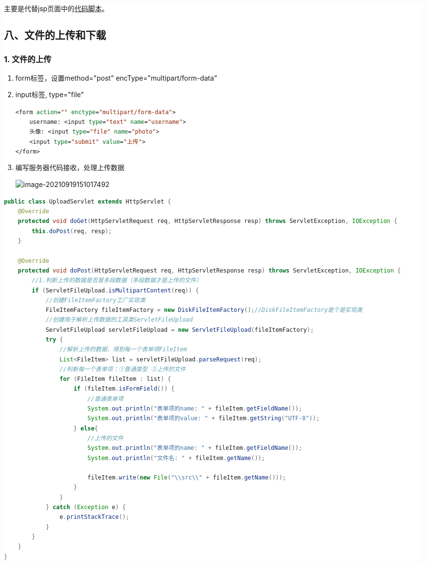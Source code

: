 主要是代替jsp页面中的<u>代码脚本</u>。





## 八、文件的上传和下载

### 1. 文件的上传

1. form标签，设置method="post" encType="multipart/form-data"

2. input标签, type="file"

   ```jsp
   <form action="" enctype="multipart/form-data">
       username: <input type="text" name="username">
       头像: <input type="file" name="photo">
       <input type="submit" value="上传">
   </form>
   ```

3. 编写服务器代码接收，处理上传数据

   ![image-20210919151017492](E:\Typora_Documents\JavaWeb.assets\image-20210919151017492.png)

```java
public class UploadServlet extends HttpServlet {
    @Override
    protected void doGet(HttpServletRequest req, HttpServletResponse resp) throws ServletException, IOException {
        this.doPost(req, resp);
    }

    @Override
    protected void doPost(HttpServletRequest req, HttpServletResponse resp) throws ServletException, IOException {
        //1.判断上传的数据是否是多段数据（多段数据才是上传的文件）
        if (ServletFileUpload.isMultipartContent(req)) {
            //创建FileItemFactory工厂实现类
            FileItemFactory fileItemFactory = new DiskFileItemFactory();//DiskFileItemFactory是个是实现类
            //创建用于解析上传数据的工具类ServletFileUpload
            ServletFileUpload servletFileUpload = new ServletFileUpload(fileItemFactory);
            try {
                //解析上传的数据，得到每一个表单项FileItem
                List<FileItem> list = servletFileUpload.parseRequest(req);
                //判断每一个表单项：①普通类型 ②上传的文件
                for (FileItem fileItem : list) {
                    if (fileItem.isFormField()) {
                        //普通表单项
                        System.out.println("表单项的name: " + fileItem.getFieldName());
                        System.out.println("表单项的value: " + fileItem.getString("UTF-8"));
                    } else{
                        //上传的文件
                        System.out.println("表单项的name: " + fileItem.getFieldName());
                        System.out.println("文件名: " + fileItem.getName());

                        fileItem.write(new File("\\src\\" + fileItem.getName()));
                    }
                }
            } catch (Exception e) {
                e.printStackTrace();
            }
        }
    }
}
```
